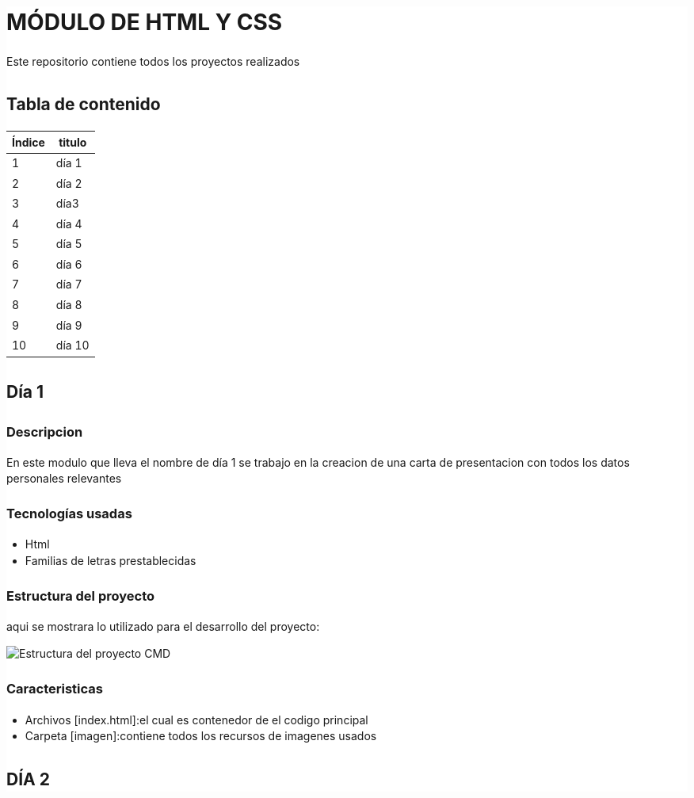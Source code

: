 # MÓDULO DE HTML Y CSS
Este repositorio contiene todos los proyectos realizados 
## Tabla de contenido
|   Índice | titulo |
|--|--|
|1 |día 1|
|2|día 2|
|3|día3|
|4|día 4|
|5|día 5|
|6|día 6|
|7|día 7|
|8|día 8|
|9|día 9|
|10|día 10|


## Día 1

### Descripcion

En este modulo que lleva el nombre de día 1 se trabajo en la creacion de una carta de presentacion con todos los datos personales relevantes 

### Tecnologías usadas

* Html
* Familias de letras prestablecidas 

### Estructura del proyecto

aqui se mostrara lo utilizado para el desarrollo del proyecto:

![Estructura del proyecto CMD](<Día 1.png>)

### Caracteristicas 
* Archivos [index.html]:el cual es contenedor de el codigo principal 
* Carpeta [imagen]:contiene todos los recursos de imagenes usados 



## DÍA 2
